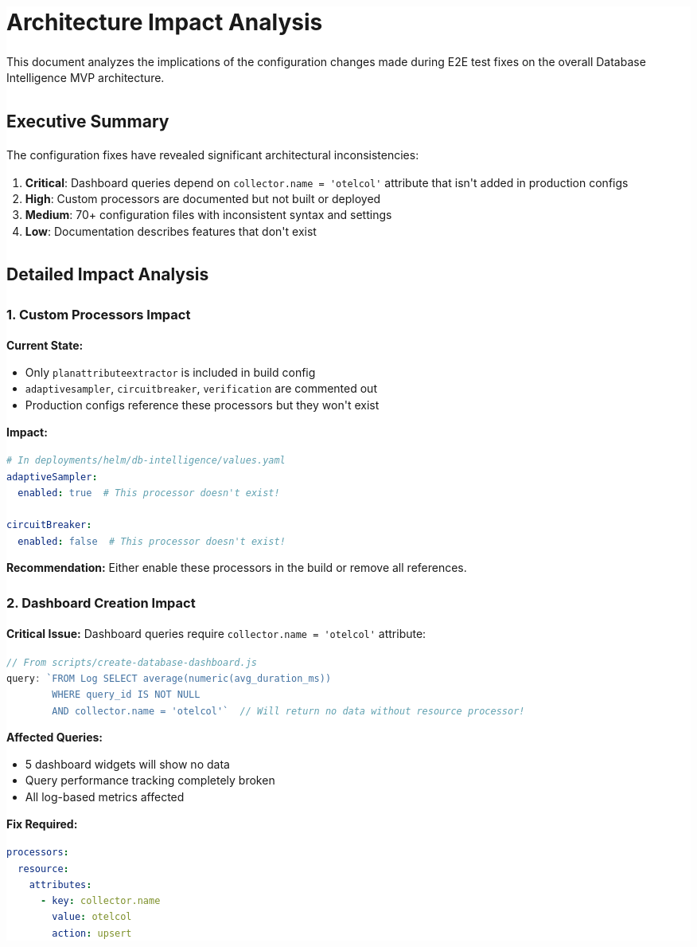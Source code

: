 # Architecture Impact Analysis

This document analyzes the implications of the configuration changes made during E2E test fixes on the overall Database Intelligence MVP architecture.

## Executive Summary

The configuration fixes have revealed significant architectural inconsistencies:
1. **Critical**: Dashboard queries depend on `collector.name = 'otelcol'` attribute that isn't added in production configs
2. **High**: Custom processors are documented but not built or deployed
3. **Medium**: 70+ configuration files with inconsistent syntax and settings
4. **Low**: Documentation describes features that don't exist

## Detailed Impact Analysis

### 1. Custom Processors Impact

**Current State:**
- Only `planattributeextractor` is included in build config
- `adaptivesampler`, `circuitbreaker`, `verification` are commented out
- Production configs reference these processors but they won't exist

**Impact:**
```yaml
# In deployments/helm/db-intelligence/values.yaml
adaptiveSampler:
  enabled: true  # This processor doesn't exist!
  
circuitBreaker:
  enabled: false  # This processor doesn't exist!
```

**Recommendation:** Either enable these processors in the build or remove all references.

### 2. Dashboard Creation Impact

**Critical Issue:** Dashboard queries require `collector.name = 'otelcol'` attribute:
```javascript
// From scripts/create-database-dashboard.js
query: `FROM Log SELECT average(numeric(avg_duration_ms)) 
        WHERE query_id IS NOT NULL 
        AND collector.name = 'otelcol'`  // Will return no data without resource processor!
```

**Affected Queries:**
- 5 dashboard widgets will show no data
- Query performance tracking completely broken
- All log-based metrics affected

**Fix Required:**
```yaml
processors:
  resource:
    attributes:
      - key: collector.name
        value: otelcol
        action: upsert
```
